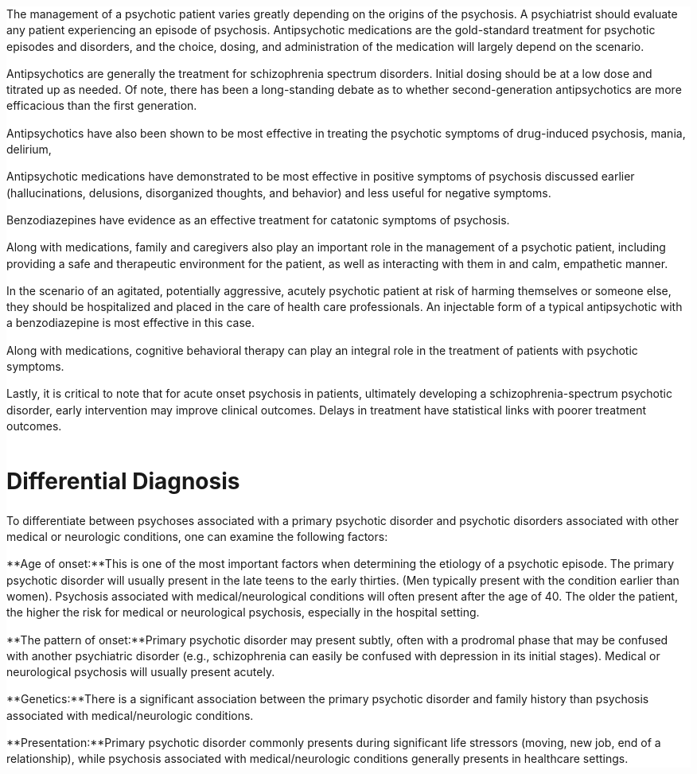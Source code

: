 The management of a psychotic patient varies greatly depending on the origins of the psychosis. A psychiatrist should evaluate any patient experiencing an episode of psychosis. Antipsychotic medications are the gold-standard treatment for psychotic episodes and disorders, and the choice, dosing, and administration of the medication will largely depend on the scenario.

Antipsychotics are generally the treatment for schizophrenia spectrum disorders. Initial dosing should be at a low dose and titrated up as needed. Of note, there has been a long-standing debate as to whether second-generation antipsychotics are more efficacious than the first generation.

Antipsychotics have also been shown to be most effective in treating the psychotic symptoms of drug-induced psychosis, mania, delirium,

Antipsychotic medications have demonstrated to be most effective in positive symptoms of psychosis discussed earlier (hallucinations, delusions, disorganized thoughts, and behavior) and less useful for negative symptoms.

Benzodiazepines have evidence as an effective treatment for catatonic symptoms of psychosis.

Along with medications, family and caregivers also play an important role in the management of a psychotic patient, including providing a safe and therapeutic environment for the patient, as well as interacting with them in and calm, empathetic manner.

In the scenario of an agitated, potentially aggressive, acutely psychotic patient at risk of harming themselves or someone else, they should be hospitalized and placed in the care of health care professionals. An injectable form of a typical antipsychotic with a benzodiazepine is most effective in this case.

Along with medications, cognitive behavioral therapy can play an integral role in the treatment of patients with psychotic symptoms.

Lastly, it is critical to note that for acute onset psychosis in patients, ultimately developing a schizophrenia-spectrum psychotic disorder, early intervention may improve clinical outcomes. Delays in treatment have statistical links with poorer treatment outcomes.

# Differential Diagnosis

To differentiate between psychoses associated with a primary psychotic disorder and psychotic disorders associated with other medical or neurologic conditions, one can examine the following factors:

**Age of onset:**This is one of the most important factors when determining the etiology of a psychotic episode. The primary psychotic disorder will usually present in the late teens to the early thirties. (Men typically present with the condition earlier than women). Psychosis associated with medical/neurological conditions will often present after the age of 40. The older the patient, the higher the risk for medical or neurological psychosis, especially in the hospital setting.

**The pattern of onset:**Primary psychotic disorder may present subtly, often with a prodromal phase that may be confused with another psychiatric disorder (e.g., schizophrenia can easily be confused with depression in its initial stages). Medical or neurological psychosis will usually present acutely.

**Genetics:**There is a significant association between the primary psychotic disorder and family history than psychosis associated with medical/neurologic conditions.

**Presentation:**Primary psychotic disorder commonly presents during significant life stressors (moving, new job, end of a relationship), while psychosis associated with medical/neurologic conditions generally presents in healthcare settings.
